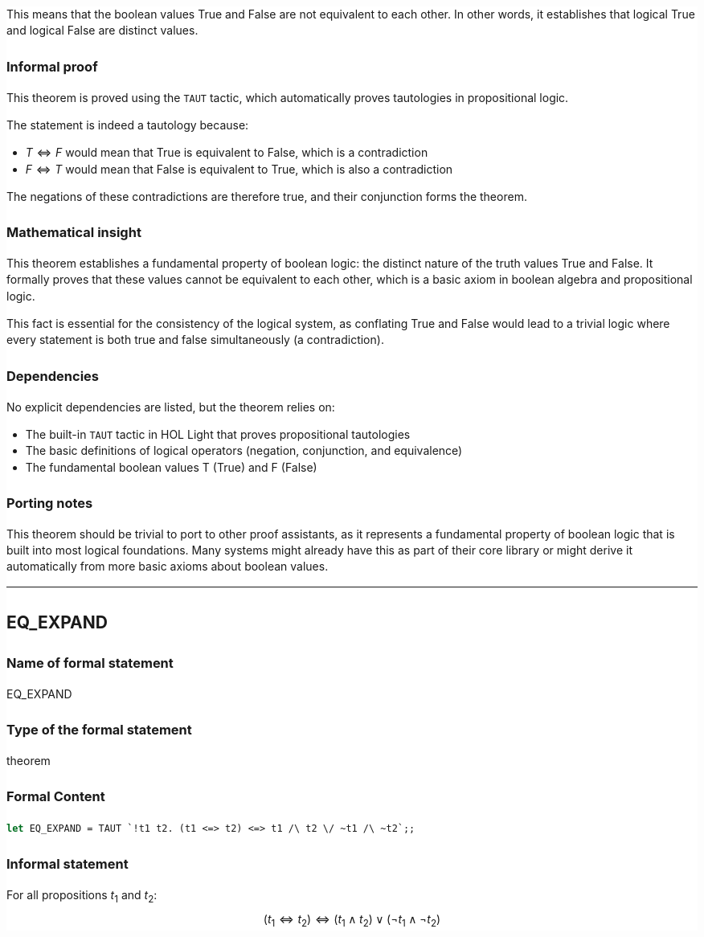 This means that the boolean values True and False are not equivalent to each other. In other words, it establishes that logical True and logical False are distinct values.

### Informal proof
This theorem is proved using the `TAUT` tactic, which automatically proves tautologies in propositional logic. 

The statement is indeed a tautology because:
- $T \Leftrightarrow F$ would mean that True is equivalent to False, which is a contradiction
- $F \Leftrightarrow T$ would mean that False is equivalent to True, which is also a contradiction

The negations of these contradictions are therefore true, and their conjunction forms the theorem.

### Mathematical insight
This theorem establishes a fundamental property of boolean logic: the distinct nature of the truth values True and False. It formally proves that these values cannot be equivalent to each other, which is a basic axiom in boolean algebra and propositional logic.

This fact is essential for the consistency of the logical system, as conflating True and False would lead to a trivial logic where every statement is both true and false simultaneously (a contradiction).

### Dependencies
No explicit dependencies are listed, but the theorem relies on:
- The built-in `TAUT` tactic in HOL Light that proves propositional tautologies
- The basic definitions of logical operators (negation, conjunction, and equivalence)
- The fundamental boolean values T (True) and F (False)

### Porting notes
This theorem should be trivial to port to other proof assistants, as it represents a fundamental property of boolean logic that is built into most logical foundations. Many systems might already have this as part of their core library or might derive it automatically from more basic axioms about boolean values.

---

## EQ_EXPAND

### Name of formal statement
EQ_EXPAND

### Type of the formal statement
theorem

### Formal Content
```ocaml
let EQ_EXPAND = TAUT `!t1 t2. (t1 <=> t2) <=> t1 /\ t2 \/ ~t1 /\ ~t2`;;
```

### Informal statement
For all propositions $t_1$ and $t_2$:
$$(t_1 \Leftrightarrow t_2) \Leftrightarrow (t_1 \land t_2) \lor (\lnot t_1 \land \lnot t_2)$$
